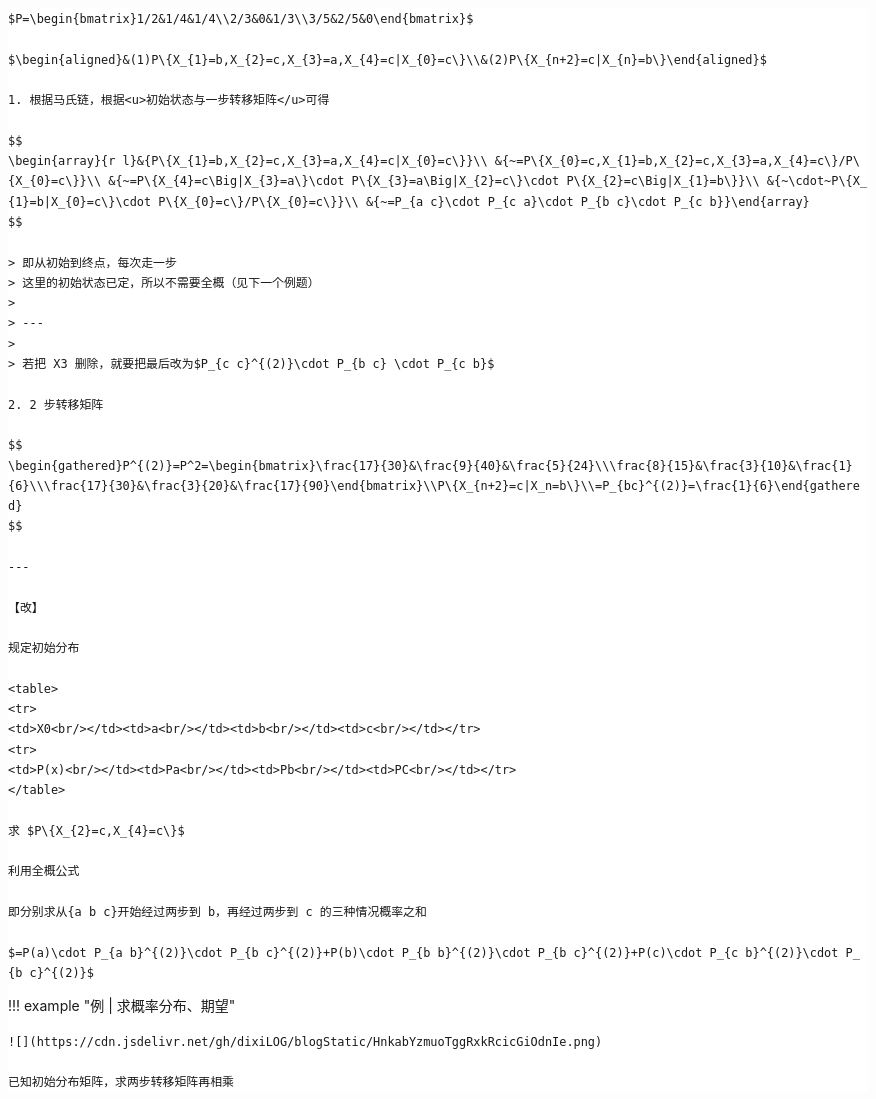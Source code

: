     $P=\begin{bmatrix}1/2&1/4&1/4\\2/3&0&1/3\\3/5&2/5&0\end{bmatrix}$

    $\begin{aligned}&(1)P\{X_{1}=b,X_{2}=c,X_{3}=a,X_{4}=c|X_{0}=c\}\\&(2)P\{X_{n+2}=c|X_{n}=b\}\end{aligned}$

    1. 根据马氏链，根据<u>初始状态与一步转移矩阵</u>可得

    $$
    \begin{array}{r l}&{P\{X_{1}=b,X_{2}=c,X_{3}=a,X_{4}=c|X_{0}=c\}}\\ &{~=P\{X_{0}=c,X_{1}=b,X_{2}=c,X_{3}=a,X_{4}=c\}/P\{X_{0}=c\}}\\ &{~=P\{X_{4}=c\Big|X_{3}=a\}\cdot P\{X_{3}=a\Big|X_{2}=c\}\cdot P\{X_{2}=c\Big|X_{1}=b\}}\\ &{~\cdot~P\{X_{1}=b|X_{0}=c\}\cdot P\{X_{0}=c\}/P\{X_{0}=c\}}\\ &{~=P_{a c}\cdot P_{c a}\cdot P_{b c}\cdot P_{c b}}\end{array}
    $$

    > 即从初始到终点，每次走一步
    > 这里的初始状态已定，所以不需要全概（见下一个例题）
    >
    > ---
    >
    > 若把 X3 删除，就要把最后改为$P_{c c}^{(2)}\cdot P_{b c} \cdot P_{c b}$

    2. 2 步转移矩阵

    $$
    \begin{gathered}P^{(2)}=P^2=\begin{bmatrix}\frac{17}{30}&\frac{9}{40}&\frac{5}{24}\\\frac{8}{15}&\frac{3}{10}&\frac{1}{6}\\\frac{17}{30}&\frac{3}{20}&\frac{17}{90}\end{bmatrix}\\P\{X_{n+2}=c|X_n=b\}\\=P_{bc}^{(2)}=\frac{1}{6}\end{gathered}
    $$

    ---

    【改】

    规定初始分布

    <table>
    <tr>
    <td>X0<br/></td><td>a<br/></td><td>b<br/></td><td>c<br/></td></tr>
    <tr>
    <td>P(x)<br/></td><td>Pa<br/></td><td>Pb<br/></td><td>PC<br/></td></tr>
    </table>

    求 $P\{X_{2}=c,X_{4}=c\}$

    利用全概公式

    即分别求从{a b c}开始经过两步到 b，再经过两步到 c 的三种情况概率之和

    $=P(a)\cdot P_{a b}^{(2)}\cdot P_{b c}^{(2)}+P(b)\cdot P_{b b}^{(2)}\cdot P_{b c}^{(2)}+P(c)\cdot P_{c b}^{(2)}\cdot P_{b c}^{(2)}$



!!! example "例 | 求概率分布、期望"
    
    ![](https://cdn.jsdelivr.net/gh/dixiLOG/blogStatic/HnkabYzmuoTggRxkRcicGiOdnIe.png)

    已知初始分布矩阵，求两步转移矩阵再相乘
